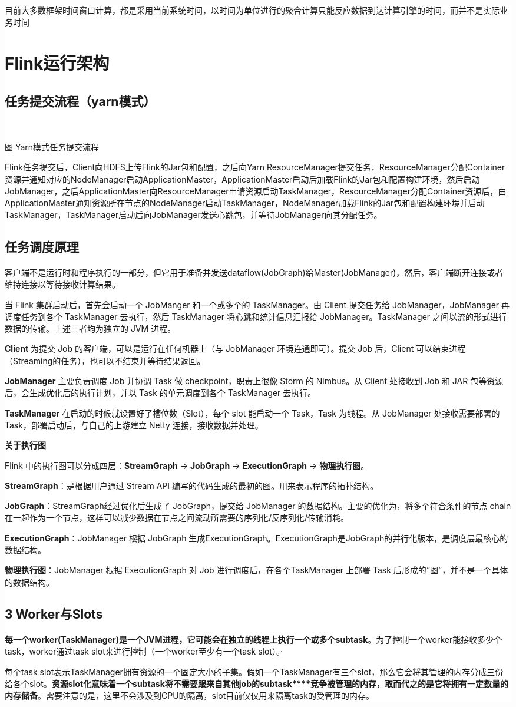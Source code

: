   目前大多数框架时间窗口计算，都是采用当前系统时间，以时间为单位进行的聚合计算只能反应数据到达计算引擎的时间，而并不是实际业务时间

 

#  Flink运行架构

## 任务提交流程（yarn模式）

​                               

图 Yarn模式任务提交流程

Flink任务提交后，Client向HDFS上传Flink的Jar包和配置，之后向Yarn ResourceManager提交任务，ResourceManager分配Container资源并通知对应的NodeManager启动ApplicationMaster，ApplicationMaster启动后加载Flink的Jar包和配置构建环境，然后启动JobManager，之后ApplicationMaster向ResourceManager申请资源启动TaskManager，ResourceManager分配Container资源后，由ApplicationMaster通知资源所在节点的NodeManager启动TaskManager，NodeManager加载Flink的Jar包和配置构建环境并启动TaskManager，TaskManager启动后向JobManager发送心跳包，并等待JobManager向其分配任务。

## 任务调度原理

客户端不是运行时和程序执行的一部分，但它用于准备并发送dataflow(JobGraph)给Master(JobManager)，然后，客户端断开连接或者维持连接以等待接收计算结果。

 当 Flink 集群启动后，首先会启动一个 JobManger 和一个或多个的 TaskManager。由 Client 提交任务给 JobManager，JobManager 再调度任务到各个 TaskManager 去执行，然后 TaskManager 将心跳和统计信息汇报给 JobManager。TaskManager 之间以流的形式进行数据的传输。上述三者均为独立的 JVM 进程。

**Client** 为提交 Job 的客户端，可以是运行在任何机器上（与 JobManager 环境连通即可）。提交 Job 后，Client 可以结束进程（Streaming的任务），也可以不结束并等待结果返回。

**JobManager** 主要负责调度 Job 并协调 Task 做 checkpoint，职责上很像 Storm 的 Nimbus。从 Client 处接收到 Job 和 JAR 包等资源后，会生成优化后的执行计划，并以 Task 的单元调度到各个 TaskManager 去执行。

**TaskManager** 在启动的时候就设置好了槽位数（Slot），每个 slot 能启动一个 Task，Task 为线程。从 JobManager 处接收需要部署的 Task，部署启动后，与自己的上游建立 Netty 连接，接收数据并处理。 

**关于执行图**

Flink 中的执行图可以分成四层：**StreamGraph** -> **JobGraph** -> **ExecutionGraph** -> **物理执行图**。

**StreamGraph**：是根据用户通过 Stream API 编写的代码生成的最初的图。用来表示程序的拓扑结构。

**JobGraph**：StreamGraph经过优化后生成了 JobGraph，提交给 JobManager 的数据结构。主要的优化为，将多个符合条件的节点 chain 在一起作为一个节点，这样可以减少数据在节点之间流动所需要的序列化/反序列化/传输消耗。

**ExecutionGraph**：JobManager 根据 JobGraph 生成ExecutionGraph。ExecutionGraph是JobGraph的并行化版本，是调度层最核心的数据结构。

**物理执行图**：JobManager 根据 ExecutionGraph 对 Job 进行调度后，在各个TaskManager 上部署 Task 后形成的“图”，并不是一个具体的数据结构。

 

## 3 Worker与Slots 

**每一个worker(TaskManager)****是一个JVM****进程，它可能会在独立的线程上执行一个或多个subtask**。为了控制一个worker能接收多少个task，worker通过task slot来进行控制（一个worker至少有一个task slot）。·

每个task slot表示TaskManager拥有资源的一个固定大小的子集。假如一个TaskManager有三个slot，那么它会将其管理的内存分成三份给各个slot。**资源****slot****化意味着一个subtask****将不需要跟来自其他job****的subtask****竞争被管理的内存，取而代之的是它将拥有一定数量的内存储备**。需要注意的是，这里不会涉及到CPU的隔离，slot目前仅仅用来隔离task的受管理的内存。
